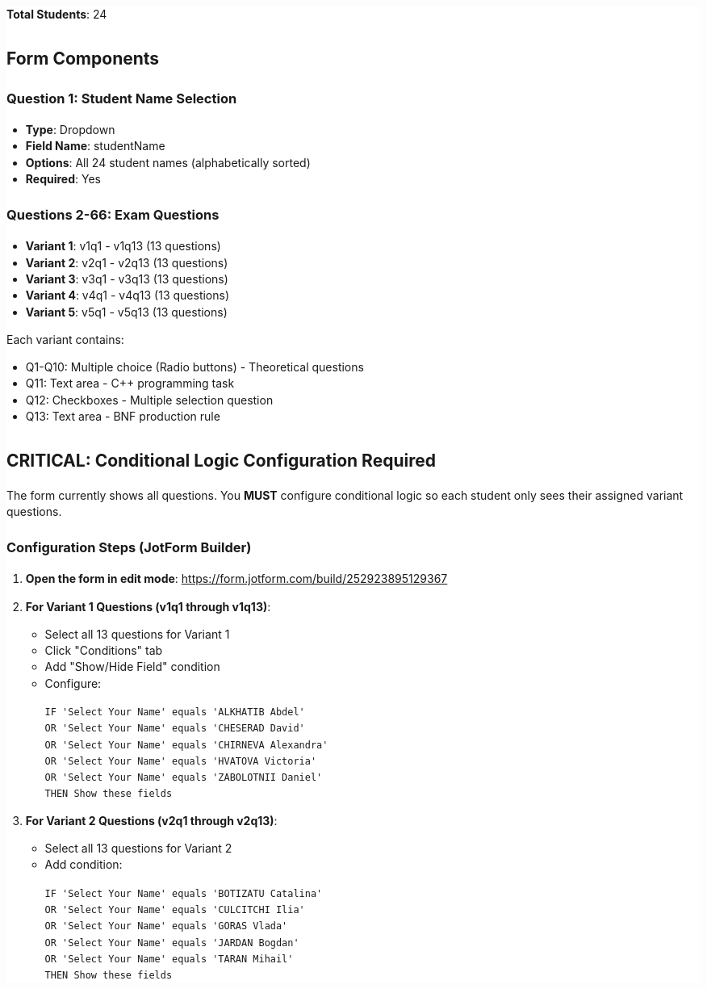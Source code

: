 **Total Students**: 24

## Form Components

### Question 1: Student Name Selection
- **Type**: Dropdown
- **Field Name**: studentName
- **Options**: All 24 student names (alphabetically sorted)
- **Required**: Yes

### Questions 2-66: Exam Questions
- **Variant 1**: v1q1 - v1q13 (13 questions)
- **Variant 2**: v2q1 - v2q13 (13 questions)
- **Variant 3**: v3q1 - v3q13 (13 questions)
- **Variant 4**: v4q1 - v4q13 (13 questions)
- **Variant 5**: v5q1 - v5q13 (13 questions)

Each variant contains:
- Q1-Q10: Multiple choice (Radio buttons) - Theoretical questions
- Q11: Text area - C++ programming task
- Q12: Checkboxes - Multiple selection question
- Q13: Text area - BNF production rule

## CRITICAL: Conditional Logic Configuration Required

The form currently shows all questions. You **MUST** configure conditional logic so each student only sees their assigned variant questions.

### Configuration Steps (JotForm Builder)

1. **Open the form in edit mode**: https://form.jotform.com/build/252923895129367

2. **For Variant 1 Questions (v1q1 through v1q13)**:
   - Select all 13 questions for Variant 1
   - Click "Conditions" tab
   - Add "Show/Hide Field" condition
   - Configure:
     ```
     IF 'Select Your Name' equals 'ALKHATIB Abdel'
     OR 'Select Your Name' equals 'CHESERAD David'
     OR 'Select Your Name' equals 'CHIRNEVA Alexandra'
     OR 'Select Your Name' equals 'HVATOVA Victoria'
     OR 'Select Your Name' equals 'ZABOLOTNII Daniel'
     THEN Show these fields
     ```

3. **For Variant 2 Questions (v2q1 through v2q13)**:
   - Select all 13 questions for Variant 2
   - Add condition:
     ```
     IF 'Select Your Name' equals 'BOTIZATU Catalina'
     OR 'Select Your Name' equals 'CULCITCHI Ilia'
     OR 'Select Your Name' equals 'GORAS Vlada'
     OR 'Select Your Name' equals 'JARDAN Bogdan'
     OR 'Select Your Name' equals 'TARAN Mihail'
     THEN Show these fields
     ```
